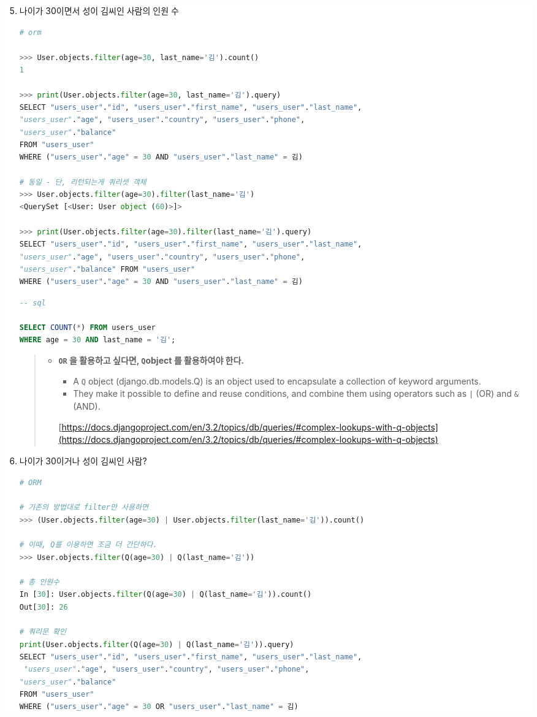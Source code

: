 5. 나이가 30이면서 성이 김씨인 사람의 인원 수

   ```python
   # orm
   
   >>> User.objects.filter(age=30, last_name='김').count()
   1
   
   >>> print(User.objects.filter(age=30, last_name='김').query)
   SELECT "users_user"."id", "users_user"."first_name", "users_user"."last_name",
   "users_user"."age", "users_user"."country", "users_user"."phone",
   "users_user"."balance"
   FROM "users_user"
   WHERE ("users_user"."age" = 30 AND "users_user"."last_name" = 김)

   # 동일 - 단, 리턴되는게 쿼리셋 객체
   >>> User.objects.filter(age=30).filter(last_name='김')
   <QuerySet [<User: User object (60)>]>

   >>> print(User.objects.filter(age=30).filter(last_name='김').query)
   SELECT "users_user"."id", "users_user"."first_name", "users_user"."last_name",
   "users_user"."age", "users_user"."country", "users_user"."phone",
   "users_user"."balance" FROM "users_user"
   WHERE ("users_user"."age" = 30 AND "users_user"."last_name" = 김)

   ```

   ```sql
   -- sql

   SELECT COUNT(*) FROM users_user
   WHERE age = 30 AND last_name = '김';
   ```

   > - **`OR` 을 활용하고 싶다면, `Q`object 를 활용하여야 한다.**
   >
   >   - A `Q` object (django.db.models.Q) is an object used to encapsulate a collection of keyword arguments.
   >   - They make it possible to define and reuse conditions, and combine them using operators such as `|` (OR) and `&` (AND).
   >
   >   [https://docs.djangoproject.com/en/3.2/topics/db/queries/#complex-lookups-with-q-objects](https://docs.djangoproject.com/en/3.2/topics/db/queries/#complex-lookups-with-q-objects)

6. 나이가 30이거나 성이 김씨인 사람?

   ```python
   # ORM
   
   # 기존의 방법대로 filter만 사용하면
   >>> (User.objects.filter(age=30) | User.objects.filter(last_name='김')).count()
   
   # 이때, Q를 이용하면 조금 더 간단하다.
   >>> User.objects.filter(Q(age=30) | Q(last_name='김'))
   
   # 총 인원수
   In [30]: User.objects.filter(Q(age=30) | Q(last_name='김')).count()
   Out[30]: 26
   
   # 쿼리문 확인
   print(User.objects.filter(Q(age=30) | Q(last_name='김')).query)
   SELECT "users_user"."id", "users_user"."first_name", "users_user"."last_name",
    "users_user"."age", "users_user"."country", "users_user"."phone",
   "users_user"."balance"
   FROM "users_user"
   WHERE ("users_user"."age" = 30 OR "users_user"."last_name" = 김)
   ```